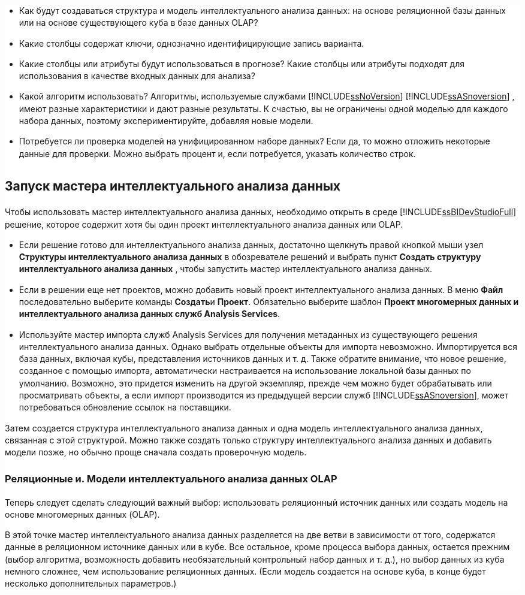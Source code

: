 -   Как будут создаваться структура и модель интеллектуального анализа данных: на основе реляционной базы данных или на основе существующего куба в базе данных OLAP?  
  
-   Какие столбцы содержат ключи, однозначно идентифицирующие запись варианта.  
  
-   Какие столбцы или атрибуты будут использоваться в прогнозе? Какие столбцы или атрибуты подходят для использования в качестве входных данных для анализа?  
  
-   Какой алгоритм использовать? Алгоритмы, используемые службами [!INCLUDE[ssNoVersion](../../includes/ssnoversion-md.md)] [!INCLUDE[ssASnoversion](../../includes/ssasnoversion-md.md)] , имеют разные характеристики и дают разные результаты. К счастью, вы не ограничены одной моделью для каждого набора данных, поэтому экспериментируйте, добавляя новые модели.  
  
-   Потребуется ли проверка моделей на унифицированном наборе данных? Если да, то можно отложить некоторые данные для проверки. Можно выбрать процент и, если потребуется, указать количество строк.  
  
##  <a name="BKMK_Using_DM_Wizard"></a> Запуск мастера интеллектуального анализа данных  
 Чтобы использовать мастер интеллектуального анализа данных, необходимо открыть в среде [!INCLUDE[ssBIDevStudioFull](../../includes/ssbidevstudiofull-md.md)] решение, которое содержит хотя бы один проект интеллектуального анализа данных или OLAP.  
  
-   Если решение готово для интеллектуального анализа данных, достаточно щелкнуть правой кнопкой мыши узел **Структуры интеллектуального анализа данных** в обозревателе решений и выбрать пункт **Создать структуру интеллектуального анализа данных** , чтобы запустить мастер интеллектуального анализа данных.  
  
-   Если в решении еще нет проектов, можно добавить новый проект интеллектуального анализа данных. В меню **Файл** последовательно выберите команды **Создать**и **Проект**. Обязательно выберите шаблон **Проект многомерных данных и интеллектуального анализа данных служб Analysis Services**.  
  
-   Используйте мастер импорта служб Analysis Services для получения метаданных из существующего решения интеллектуального анализа данных. Однако выбрать отдельные объекты для импорта невозможно. Импортируется вся база данных, включая кубы, представления источников данных и т. д. Также обратите внимание, что новое решение, созданное с помощью импорта, автоматически настраивается на использование локальной базы данных по умолчанию. Возможно, это придется изменить на другой экземпляр, прежде чем можно будет обрабатывать или просматривать объекты, а если импорт производится из предыдущей версии служб [!INCLUDE[ssASnoversion](../../includes/ssasnoversion-md.md)], может потребоваться обновление ссылок на поставщики.  
  
 Затем создается структура интеллектуального анализа данных и одна модель интеллектуального анализа данных, связанная с этой структурой. Можно также создать только структуру интеллектуального анализа данных и добавить модели позже, но обычно проще сначала создать проверочную модель.  
  
###  <a name="BKMK_Relational"></a>Реляционные и. Модели интеллектуального анализа данных OLAP  
 Теперь следует сделать следующий важный выбор: использовать реляционный источник данных или создать модель на основе многомерных данных (OLAP).  
  
 В этой точке мастер интеллектуального анализа данных разделяется на две ветви в зависимости от того, содержатся данные в реляционном источнике данных или в кубе. Все остальное, кроме процесса выбора данных, остается прежним (выбор алгоритма, возможность добавить необязательный контрольный набор данных и т. д.), но выбор данных из куба немного сложнее, чем использование реляционных данных. (Если модель создается на основе куба, в конце будет несколько дополнительных параметров.)  
  
